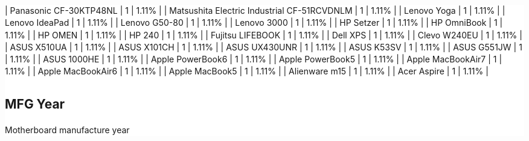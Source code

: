 | Panasonic CF-30KTP48NL                      | 1         | 1.11%   |
| Matsushita Electric Industrial CF-51RCVDNLM | 1         | 1.11%   |
| Lenovo Yoga                                 | 1         | 1.11%   |
| Lenovo IdeaPad                              | 1         | 1.11%   |
| Lenovo G50-80                               | 1         | 1.11%   |
| Lenovo 3000                                 | 1         | 1.11%   |
| HP Setzer                                   | 1         | 1.11%   |
| HP OmniBook                                 | 1         | 1.11%   |
| HP OMEN                                     | 1         | 1.11%   |
| HP 240                                      | 1         | 1.11%   |
| Fujitsu LIFEBOOK                            | 1         | 1.11%   |
| Dell XPS                                    | 1         | 1.11%   |
| Clevo W240EU                                | 1         | 1.11%   |
| ASUS X510UA                                 | 1         | 1.11%   |
| ASUS X101CH                                 | 1         | 1.11%   |
| ASUS UX430UNR                               | 1         | 1.11%   |
| ASUS K53SV                                  | 1         | 1.11%   |
| ASUS G551JW                                 | 1         | 1.11%   |
| ASUS 1000HE                                 | 1         | 1.11%   |
| Apple PowerBook6                            | 1         | 1.11%   |
| Apple PowerBook5                            | 1         | 1.11%   |
| Apple MacBookAir7                           | 1         | 1.11%   |
| Apple MacBookAir6                           | 1         | 1.11%   |
| Apple MacBook5                              | 1         | 1.11%   |
| Alienware m15                               | 1         | 1.11%   |
| Acer Aspire                                 | 1         | 1.11%   |

MFG Year
--------

Motherboard manufacture year
